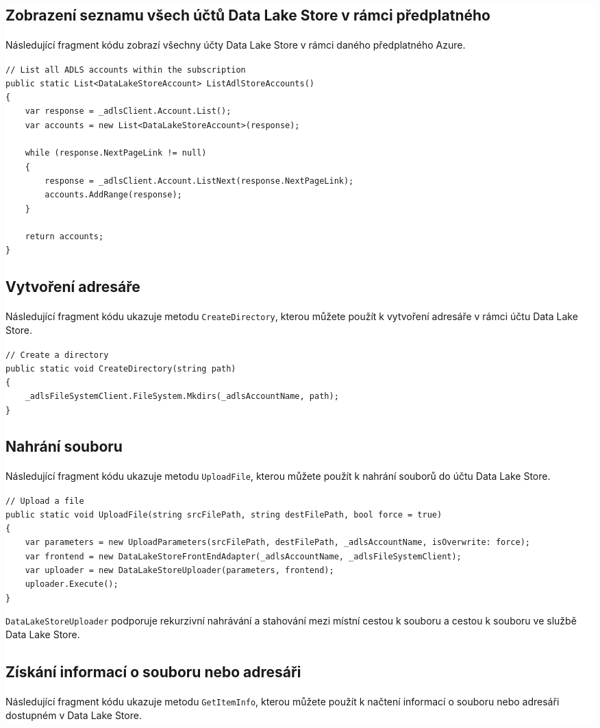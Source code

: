 ## <a name="list-all-data-lake-store-accounts-within-a-subscription"></a>Zobrazení seznamu všech účtů Data Lake Store v rámci předplatného
Následující fragment kódu zobrazí všechny účty Data Lake Store v rámci daného předplatného Azure.

    // List all ADLS accounts within the subscription
    public static List<DataLakeStoreAccount> ListAdlStoreAccounts()
    {
        var response = _adlsClient.Account.List();
        var accounts = new List<DataLakeStoreAccount>(response);

        while (response.NextPageLink != null)
        {
            response = _adlsClient.Account.ListNext(response.NextPageLink);
            accounts.AddRange(response);
        }

        return accounts;
    }

## <a name="create-a-directory"></a>Vytvoření adresáře
Následující fragment kódu ukazuje metodu `CreateDirectory`, kterou můžete použít k vytvoření adresáře v rámci účtu Data Lake Store.

    // Create a directory
    public static void CreateDirectory(string path)
    {
        _adlsFileSystemClient.FileSystem.Mkdirs(_adlsAccountName, path);
    }

## <a name="upload-a-file"></a>Nahrání souboru
Následující fragment kódu ukazuje metodu `UploadFile`, kterou můžete použít k nahrání souborů do účtu Data Lake Store.

    // Upload a file
    public static void UploadFile(string srcFilePath, string destFilePath, bool force = true)
    {
        var parameters = new UploadParameters(srcFilePath, destFilePath, _adlsAccountName, isOverwrite: force);
        var frontend = new DataLakeStoreFrontEndAdapter(_adlsAccountName, _adlsFileSystemClient);
        var uploader = new DataLakeStoreUploader(parameters, frontend);
        uploader.Execute();
    }

`DataLakeStoreUploader` podporuje rekurzivní nahrávání a stahování mezi místní cestou k souboru a cestou k souboru ve službě Data Lake Store.    

## <a name="get-file-or-directory-info"></a>Získání informací o souboru nebo adresáři
Následující fragment kódu ukazuje metodu `GetItemInfo`, kterou můžete použít k načtení informací o souboru nebo adresáři dostupném v Data Lake Store. 
